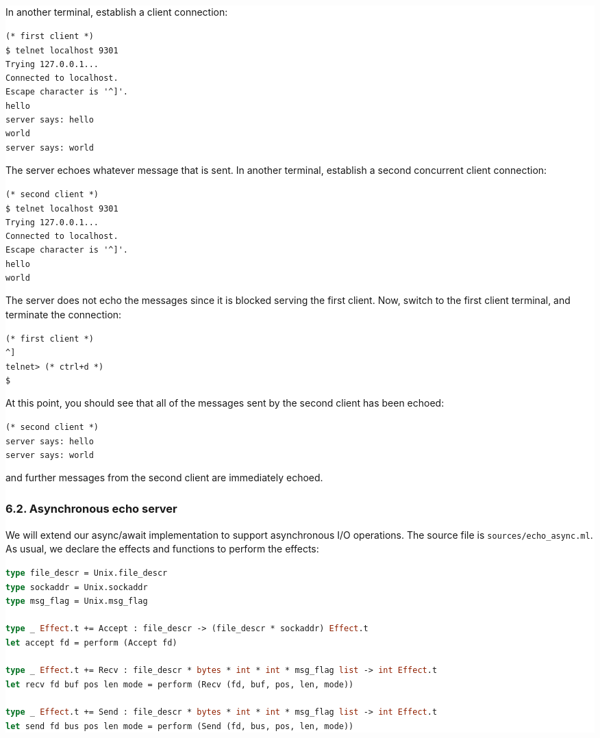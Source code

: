 In another terminal, establish a client connection:

```sh-session
(* first client *)
$ telnet localhost 9301
Trying 127.0.0.1...
Connected to localhost.
Escape character is '^]'.
hello
server says: hello
world
server says: world
```

The server echoes whatever message that is sent. In another terminal, establish
a second concurrent client connection:

```sh-session
(* second client *)
$ telnet localhost 9301
Trying 127.0.0.1...
Connected to localhost.
Escape character is '^]'.
hello
world
```

The server does not echo the messages since it is blocked serving the first
client. Now, switch to the first client terminal, and terminate the connection:

```sh-session
(* first client *)
^]
telnet> (* ctrl+d *)
$
```

At this point, you should see that all of the messages sent by the second client
has been echoed:

```sh-session
(* second client *)
server says: hello
server says: world
```

and further messages from the second client are immediately echoed.

### 6.2. Asynchronous echo server

We will extend our async/await implementation to support asynchronous I/O
operations. The source file is `sources/echo_async.ml`. As usual, we declare the
effects and functions to perform the effects:

```ocaml
type file_descr = Unix.file_descr
type sockaddr = Unix.sockaddr
type msg_flag = Unix.msg_flag

type _ Effect.t += Accept : file_descr -> (file_descr * sockaddr) Effect.t
let accept fd = perform (Accept fd)

type _ Effect.t += Recv : file_descr * bytes * int * int * msg_flag list -> int Effect.t
let recv fd buf pos len mode = perform (Recv (fd, buf, pos, len, mode))

type _ Effect.t += Send : file_descr * bytes * int * int * msg_flag list -> int Effect.t
let send fd bus pos len mode = perform (Send (fd, bus, pos, len, mode))
```
